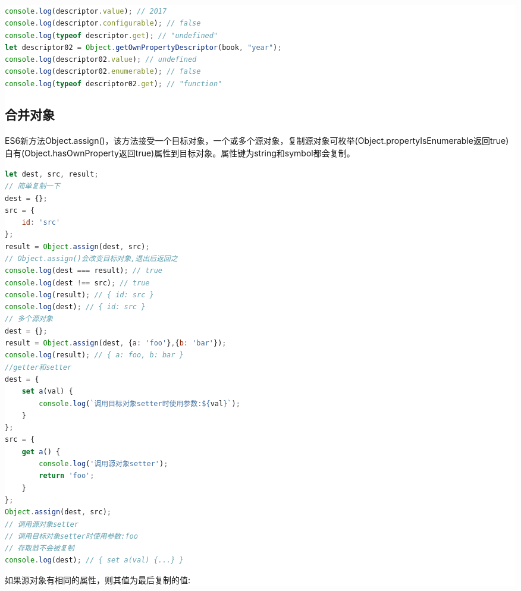 ```js
console.log(descriptor.value); // 2017
console.log(descriptor.configurable); // false
console.log(typeof descriptor.get); // "undefined"
let descriptor02 = Object.getOwnPropertyDescriptor(book, "year");
console.log(descriptor02.value); // undefined
console.log(descriptor02.enumerable); // false
console.log(typeof descriptor02.get); // "function"
```

## 合并对象

 ES6新方法Object.assign()，该方法接受一个目标对象，一个或多个源对象，复制源对象可枚举(Object.propertyIsEnumerable返回true)自有(Object.hasOwnProperty返回true)属性到目标对象。属性键为string和symbol都会复制。

```js
let dest, src, result;
// 简单复制一下
dest = {};
src = {
    id: 'src'
};
result = Object.assign(dest, src);
// Object.assign()会改变目标对象,退出后返回之
console.log(dest === result); // true
console.log(dest !== src); // true
console.log(result); // { id: src }
console.log(dest); // { id: src }
// 多个源对象
dest = {};
result = Object.assign(dest, {a: 'foo'},{b: 'bar'});
console.log(result); // { a: foo, b: bar }
//getter和setter
dest = {
    set a(val) {
        console.log(`调用目标对象setter时使用参数:${val}`);
    }
};
src = {
    get a() {
        console.log('调用源对象setter');
        return 'foo';
    }
};
Object.assign(dest, src);
// 调用源对象setter
// 调用目标对象setter时使用参数:foo
// 存取器不会被复制
console.log(dest); // { set a(val) {...} }
```

 如果源对象有相同的属性，则其值为最后复制的值:
